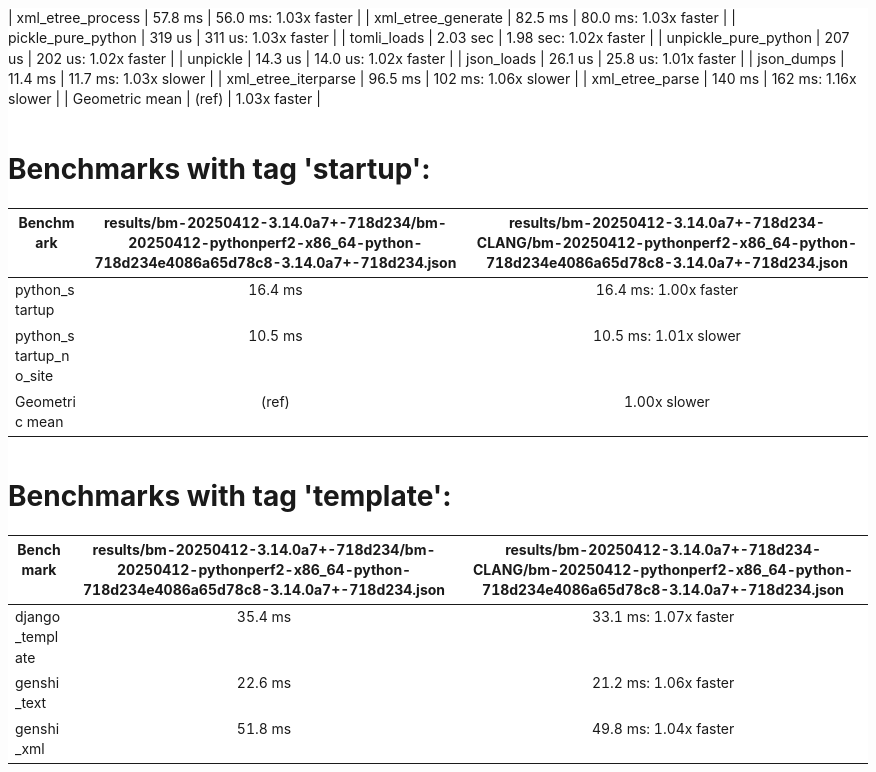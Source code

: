 | xml_etree_process    | 57.8 ms                                                                                                                 | 56.0 ms: 1.03x faster                                                                                                         |
| xml_etree_generate   | 82.5 ms                                                                                                                 | 80.0 ms: 1.03x faster                                                                                                         |
| pickle_pure_python   | 319 us                                                                                                                  | 311 us: 1.03x faster                                                                                                          |
| tomli_loads          | 2.03 sec                                                                                                                | 1.98 sec: 1.02x faster                                                                                                        |
| unpickle_pure_python | 207 us                                                                                                                  | 202 us: 1.02x faster                                                                                                          |
| unpickle             | 14.3 us                                                                                                                 | 14.0 us: 1.02x faster                                                                                                         |
| json_loads           | 26.1 us                                                                                                                 | 25.8 us: 1.01x faster                                                                                                         |
| json_dumps           | 11.4 ms                                                                                                                 | 11.7 ms: 1.03x slower                                                                                                         |
| xml_etree_iterparse  | 96.5 ms                                                                                                                 | 102 ms: 1.06x slower                                                                                                          |
| xml_etree_parse      | 140 ms                                                                                                                  | 162 ms: 1.16x slower                                                                                                          |
| Geometric mean       | (ref)                                                                                                                   | 1.03x faster                                                                                                                  |

Benchmarks with tag 'startup':
==============================

| Benchmark              | results/bm-20250412-3.14.0a7+-718d234/bm-20250412-pythonperf2-x86_64-python-718d234e4086a65d78c8-3.14.0a7+-718d234.json | results/bm-20250412-3.14.0a7+-718d234-CLANG/bm-20250412-pythonperf2-x86_64-python-718d234e4086a65d78c8-3.14.0a7+-718d234.json |
|------------------------|:-----------------------------------------------------------------------------------------------------------------------:|:-----------------------------------------------------------------------------------------------------------------------------:|
| python_startup         | 16.4 ms                                                                                                                 | 16.4 ms: 1.00x faster                                                                                                         |
| python_startup_no_site | 10.5 ms                                                                                                                 | 10.5 ms: 1.01x slower                                                                                                         |
| Geometric mean         | (ref)                                                                                                                   | 1.00x slower                                                                                                                  |

Benchmarks with tag 'template':
===============================

| Benchmark       | results/bm-20250412-3.14.0a7+-718d234/bm-20250412-pythonperf2-x86_64-python-718d234e4086a65d78c8-3.14.0a7+-718d234.json | results/bm-20250412-3.14.0a7+-718d234-CLANG/bm-20250412-pythonperf2-x86_64-python-718d234e4086a65d78c8-3.14.0a7+-718d234.json |
|-----------------|:-----------------------------------------------------------------------------------------------------------------------:|:-----------------------------------------------------------------------------------------------------------------------------:|
| django_template | 35.4 ms                                                                                                                 | 33.1 ms: 1.07x faster                                                                                                         |
| genshi_text     | 22.6 ms                                                                                                                 | 21.2 ms: 1.06x faster                                                                                                         |
| genshi_xml      | 51.8 ms                                                                                                                 | 49.8 ms: 1.04x faster                                                                                                         |